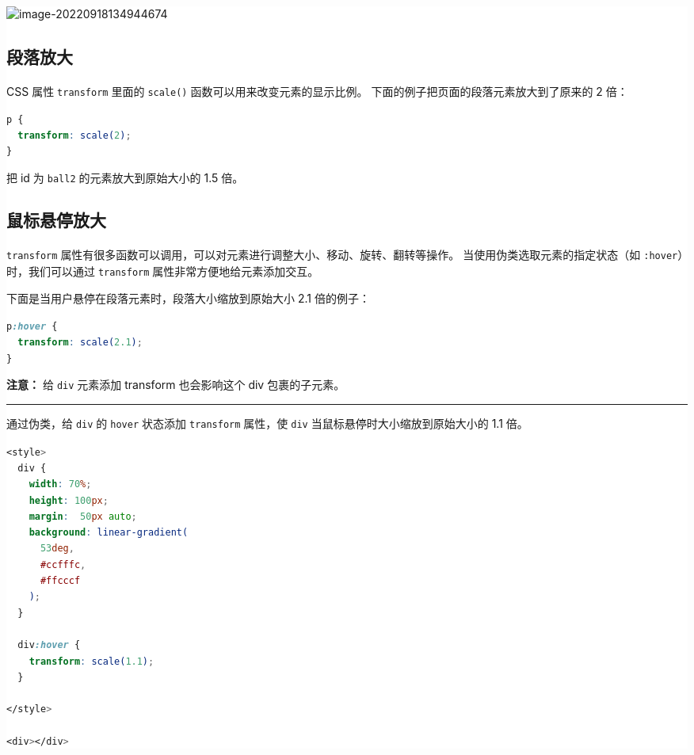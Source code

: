 ![image-20220918134944674](https://sm.nsddd.top//typora/image-20220918134944674.png?mail:3293172751@qq.com)



## 段落放大

CSS 属性 `transform` 里面的 `scale()` 函数可以用来改变元素的显示比例。 下面的例子把页面的段落元素放大到了原来的 2 倍：

```css
p {
  transform: scale(2);
}
```

把 id 为 `ball2` 的元素放大到原始大小的 1.5 倍。



## 鼠标悬停放大

`transform` 属性有很多函数可以调用，可以对元素进行调整大小、移动、旋转、翻转等操作。 当使用伪类选取元素的指定状态（如 `:hover`）时，我们可以通过 `transform` 属性非常方便地给元素添加交互。

下面是当用户悬停在段落元素时，段落大小缩放到原始大小 2.1 倍的例子：

```css
p:hover {
  transform: scale(2.1);
}
```

**注意：** 给 `div` 元素添加 transform 也会影响这个 div 包裹的子元素。

------

通过伪类，给 `div` 的 `hover` 状态添加 `transform` 属性，使 `div` 当鼠标悬停时大小缩放到原始大小的 1.1 倍。

```css
<style>
  div {
    width: 70%;
    height: 100px;
    margin:  50px auto;
    background: linear-gradient(
      53deg,
      #ccfffc,
      #ffcccf
    );
  }

  div:hover {
    transform: scale(1.1);
  }

</style>

<div></div>
```
